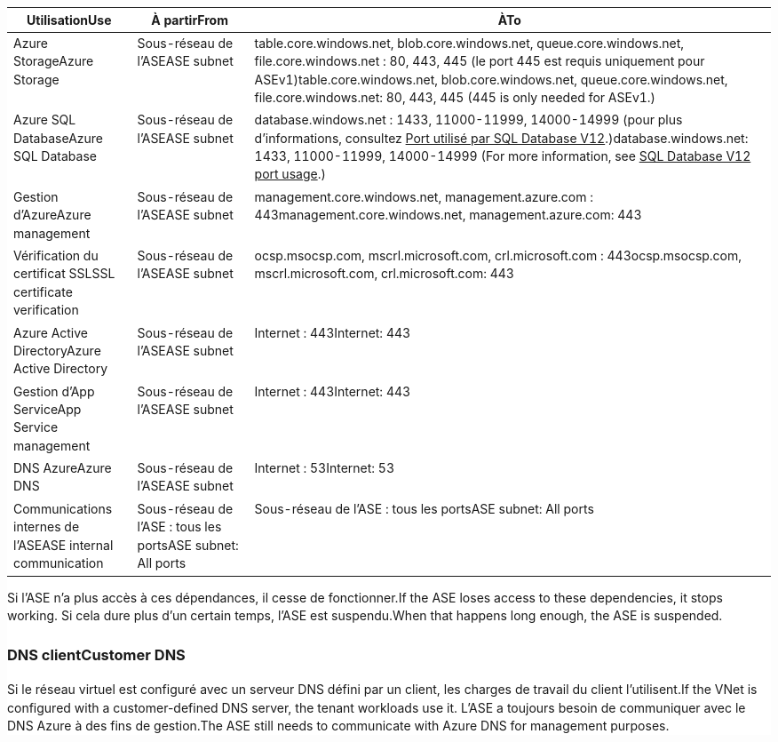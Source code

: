 | <span data-ttu-id="2dc04-181">Utilisation</span><span class="sxs-lookup"><span data-stu-id="2dc04-181">Use</span></span> | <span data-ttu-id="2dc04-182">À partir</span><span class="sxs-lookup"><span data-stu-id="2dc04-182">From</span></span> | <span data-ttu-id="2dc04-183">À</span><span class="sxs-lookup"><span data-stu-id="2dc04-183">To</span></span> |
|-----|------|----|
| <span data-ttu-id="2dc04-184">Azure Storage</span><span class="sxs-lookup"><span data-stu-id="2dc04-184">Azure Storage</span></span> | <span data-ttu-id="2dc04-185">Sous-réseau de l’ASE</span><span class="sxs-lookup"><span data-stu-id="2dc04-185">ASE subnet</span></span> | <span data-ttu-id="2dc04-186">table.core.windows.net, blob.core.windows.net, queue.core.windows.net, file.core.windows.net : 80, 443, 445 (le port 445 est requis uniquement pour ASEv1)</span><span class="sxs-lookup"><span data-stu-id="2dc04-186">table.core.windows.net, blob.core.windows.net, queue.core.windows.net, file.core.windows.net: 80, 443, 445 (445 is only needed for ASEv1.)</span></span> |
| <span data-ttu-id="2dc04-187">Azure SQL Database</span><span class="sxs-lookup"><span data-stu-id="2dc04-187">Azure SQL Database</span></span> | <span data-ttu-id="2dc04-188">Sous-réseau de l’ASE</span><span class="sxs-lookup"><span data-stu-id="2dc04-188">ASE subnet</span></span> | <span data-ttu-id="2dc04-189">database.windows.net : 1433, 11000-11999, 14000-14999 (pour plus d’informations, consultez [Port utilisé par SQL Database V12](../../sql-database/sql-database-develop-direct-route-ports-adonet-v12.md).)</span><span class="sxs-lookup"><span data-stu-id="2dc04-189">database.windows.net: 1433, 11000-11999, 14000-14999 (For more information, see [SQL Database V12 port usage](../../sql-database/sql-database-develop-direct-route-ports-adonet-v12.md).)</span></span>|
| <span data-ttu-id="2dc04-190">Gestion d’Azure</span><span class="sxs-lookup"><span data-stu-id="2dc04-190">Azure management</span></span> | <span data-ttu-id="2dc04-191">Sous-réseau de l’ASE</span><span class="sxs-lookup"><span data-stu-id="2dc04-191">ASE subnet</span></span> | <span data-ttu-id="2dc04-192">management.core.windows.net, management.azure.com : 443</span><span class="sxs-lookup"><span data-stu-id="2dc04-192">management.core.windows.net, management.azure.com: 443</span></span> 
| <span data-ttu-id="2dc04-193">Vérification du certificat SSL</span><span class="sxs-lookup"><span data-stu-id="2dc04-193">SSL certificate verification</span></span> |  <span data-ttu-id="2dc04-194">Sous-réseau de l’ASE</span><span class="sxs-lookup"><span data-stu-id="2dc04-194">ASE subnet</span></span>            |  <span data-ttu-id="2dc04-195">ocsp.msocsp.com, mscrl.microsoft.com, crl.microsoft.com : 443</span><span class="sxs-lookup"><span data-stu-id="2dc04-195">ocsp.msocsp.com, mscrl.microsoft.com, crl.microsoft.com: 443</span></span>
| <span data-ttu-id="2dc04-196">Azure Active Directory</span><span class="sxs-lookup"><span data-stu-id="2dc04-196">Azure Active Directory</span></span>        | <span data-ttu-id="2dc04-197">Sous-réseau de l’ASE</span><span class="sxs-lookup"><span data-stu-id="2dc04-197">ASE subnet</span></span>            |  <span data-ttu-id="2dc04-198">Internet : 443</span><span class="sxs-lookup"><span data-stu-id="2dc04-198">Internet: 443</span></span>
| <span data-ttu-id="2dc04-199">Gestion d’App Service</span><span class="sxs-lookup"><span data-stu-id="2dc04-199">App Service management</span></span>        | <span data-ttu-id="2dc04-200">Sous-réseau de l’ASE</span><span class="sxs-lookup"><span data-stu-id="2dc04-200">ASE subnet</span></span>            |  <span data-ttu-id="2dc04-201">Internet : 443</span><span class="sxs-lookup"><span data-stu-id="2dc04-201">Internet: 443</span></span>
| <span data-ttu-id="2dc04-202">DNS Azure</span><span class="sxs-lookup"><span data-stu-id="2dc04-202">Azure DNS</span></span>                     | <span data-ttu-id="2dc04-203">Sous-réseau de l’ASE</span><span class="sxs-lookup"><span data-stu-id="2dc04-203">ASE subnet</span></span>            |  <span data-ttu-id="2dc04-204">Internet : 53</span><span class="sxs-lookup"><span data-stu-id="2dc04-204">Internet: 53</span></span>
| <span data-ttu-id="2dc04-205">Communications internes de l’ASE</span><span class="sxs-lookup"><span data-stu-id="2dc04-205">ASE internal communication</span></span>    | <span data-ttu-id="2dc04-206">Sous-réseau de l’ASE : tous les ports</span><span class="sxs-lookup"><span data-stu-id="2dc04-206">ASE subnet: All ports</span></span> |  <span data-ttu-id="2dc04-207">Sous-réseau de l’ASE : tous les ports</span><span class="sxs-lookup"><span data-stu-id="2dc04-207">ASE subnet: All ports</span></span>

<span data-ttu-id="2dc04-208">Si l’ASE n’a plus accès à ces dépendances, il cesse de fonctionner.</span><span class="sxs-lookup"><span data-stu-id="2dc04-208">If the ASE loses access to these dependencies, it stops working.</span></span> <span data-ttu-id="2dc04-209">Si cela dure plus d’un certain temps, l’ASE est suspendu.</span><span class="sxs-lookup"><span data-stu-id="2dc04-209">When that happens long enough, the ASE is suspended.</span></span>

### <a name="customer-dns"></a><span data-ttu-id="2dc04-210">DNS client</span><span class="sxs-lookup"><span data-stu-id="2dc04-210">Customer DNS</span></span> ###

<span data-ttu-id="2dc04-211">Si le réseau virtuel est configuré avec un serveur DNS défini par un client, les charges de travail du client l’utilisent.</span><span class="sxs-lookup"><span data-stu-id="2dc04-211">If the VNet is configured with a customer-defined DNS server, the tenant workloads use it.</span></span> <span data-ttu-id="2dc04-212">L’ASE a toujours besoin de communiquer avec le DNS Azure à des fins de gestion.</span><span class="sxs-lookup"><span data-stu-id="2dc04-212">The ASE still needs to communicate with Azure DNS for management purposes.</span></span> 
